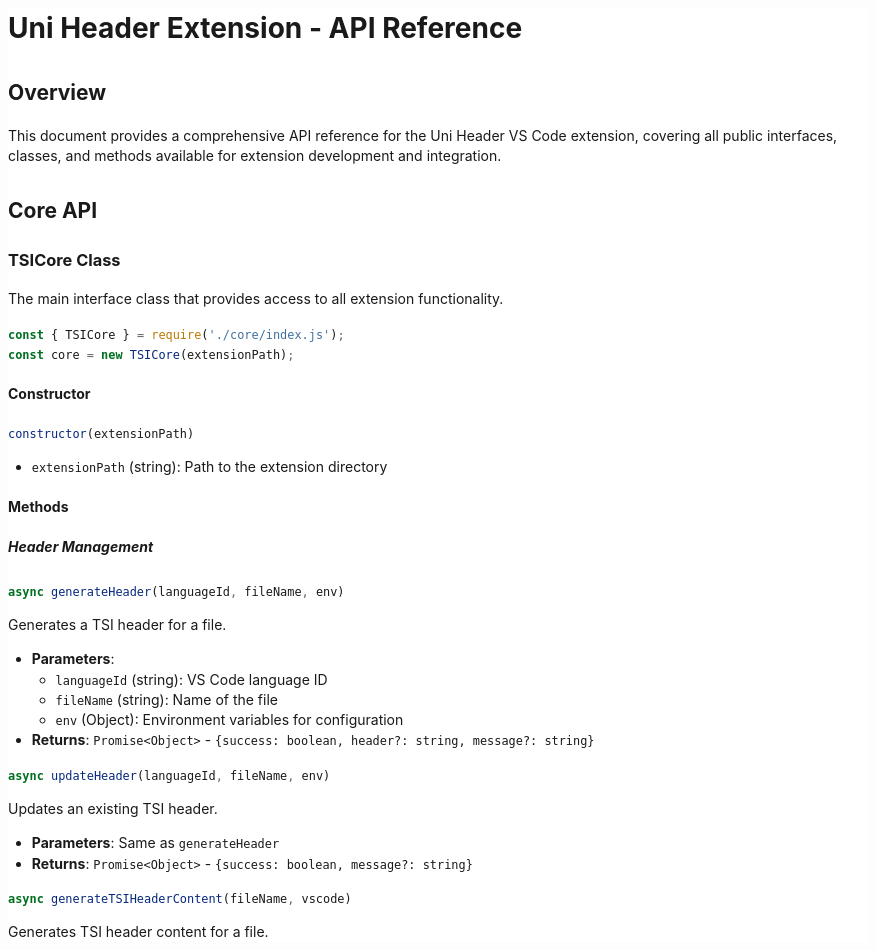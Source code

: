 # Uni Header Extension - API Reference

## Overview

This document provides a comprehensive API reference for the Uni Header VS Code extension, covering all public interfaces, classes, and methods available for extension development and integration.

## Core API

### TSICore Class

The main interface class that provides access to all extension functionality.

```javascript
const { TSICore } = require('./core/index.js');
const core = new TSICore(extensionPath);
```

#### Constructor

```javascript
constructor(extensionPath)
```

- `extensionPath` (string): Path to the extension directory

#### Methods

##### Header Management

```javascript
async generateHeader(languageId, fileName, env)
```

Generates a TSI header for a file.

- **Parameters**:
  - `languageId` (string): VS Code language ID
  - `fileName` (string): Name of the file
  - `env` (Object): Environment variables for configuration
- **Returns**: `Promise<Object>` - `{success: boolean, header?: string, message?: string}`

```javascript
async updateHeader(languageId, fileName, env)
```

Updates an existing TSI header.

- **Parameters**: Same as `generateHeader`
- **Returns**: `Promise<Object>` - `{success: boolean, message?: string}`

```javascript
async generateTSIHeaderContent(fileName, vscode)
```

Generates TSI header content for a file.
